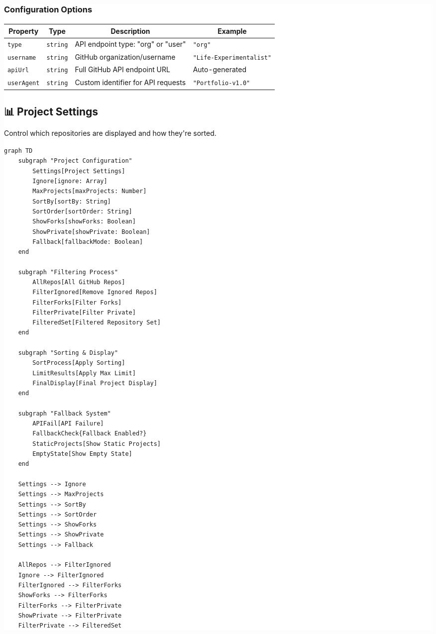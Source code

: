### Configuration Options
| **Property** | **Type** | **Description**                    | **Example**              |
| ------------ | -------- | ---------------------------------- | ------------------------ |
| `type`       | `string` | API endpoint type: "org" or "user" | `"org"`                  |
| `username`   | `string` | GitHub organization/username       | `"Life-Experimentalist"` |
| `apiUrl`     | `string` | Full GitHub API endpoint URL       | Auto-generated           |
| `userAgent`  | `string` | Custom identifier for API requests | `"Portfolio-v1.0"`       |

## 📊 Project Settings

Control which repositories are displayed and how they're sorted.

```mermaid
graph TD
    subgraph "Project Configuration"
        Settings[Project Settings]
        Ignore[ignore: Array]
        MaxProjects[maxProjects: Number]
        SortBy[sortBy: String]
        SortOrder[sortOrder: String]
        ShowForks[showForks: Boolean]
        ShowPrivate[showPrivate: Boolean]
        Fallback[fallbackMode: Boolean]
    end

    subgraph "Filtering Process"
        AllRepos[All GitHub Repos]
        FilterIgnored[Remove Ignored Repos]
        FilterForks[Filter Forks]
        FilterPrivate[Filter Private]
        FilteredSet[Filtered Repository Set]
    end

    subgraph "Sorting & Display"
        SortProcess[Apply Sorting]
        LimitResults[Apply Max Limit]
        FinalDisplay[Final Project Display]
    end

    subgraph "Fallback System"
        APIFail[API Failure]
        FallbackCheck{Fallback Enabled?}
        StaticProjects[Show Static Projects]
        EmptyState[Show Empty State]
    end

    Settings --> Ignore
    Settings --> MaxProjects
    Settings --> SortBy
    Settings --> SortOrder
    Settings --> ShowForks
    Settings --> ShowPrivate
    Settings --> Fallback

    AllRepos --> FilterIgnored
    Ignore --> FilterIgnored
    FilterIgnored --> FilterForks
    ShowForks --> FilterForks
    FilterForks --> FilterPrivate
    ShowPrivate --> FilterPrivate
    FilterPrivate --> FilteredSet
```